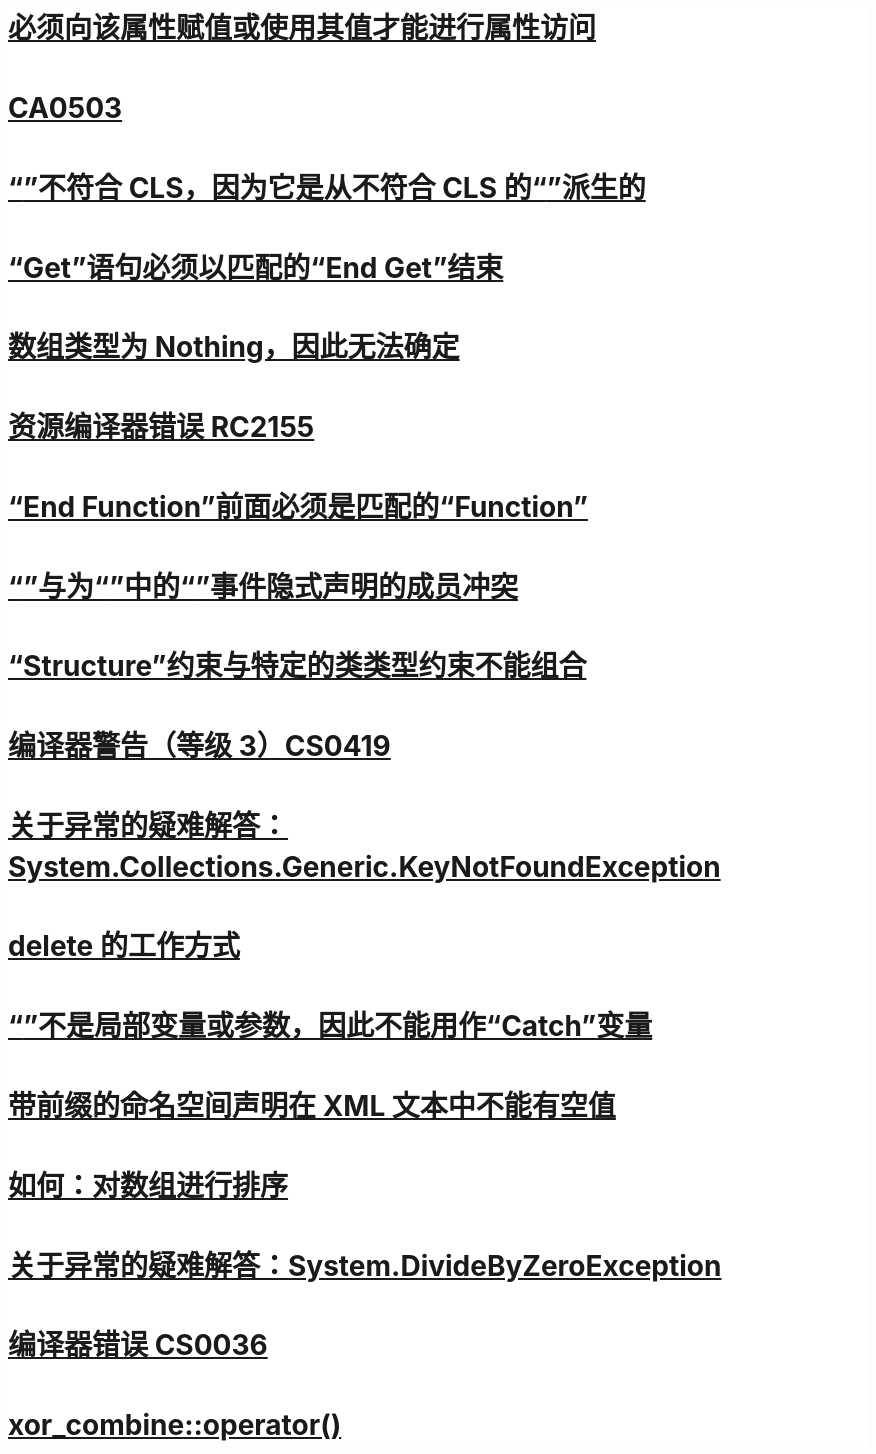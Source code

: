 # [必须向该属性赋值或使用其值才能进行属性访问](property-access-must-assign-to-the-property-or-use-its-value.md)
# [CA0503](ca0503.md)
# [“<classname>”不符合 CLS，因为它是从不符合 CLS 的“<baseclassname>”派生的](classname-is-not-cls-compliant-because-it-derives-from-baseclassname-which-is-not-cls-compliant.md)
# [“Get”语句必须以匹配的“End Get”结束](get-statement-must-end-with-a-matching-end-get.md)
# [数组类型为 Nothing，因此无法确定](cannot-determine-array-type-because-it-is-nothing.md)
# [资源编译器错误 RC2155](resource-compiler-error-rc2155.md)
# [“End Function”前面必须是匹配的“Function”](end-function-must-be-preceded-by-a-matching-function.md)
# [<type1>“<typename1>”与为<type2>“<typename2>”中的“<eventname>”事件隐式声明的成员冲突](type1-typename1-conflicts-with-a-member-implicitly-declared-for-event-eventname-in-type2-typename2.md)
# [“Structure”约束与特定的类类型约束不能组合](structure-constraint-and-a-specific-class-type-constraint-cannot-be-combined.md)
# [编译器警告（等级 3）CS0419](compiler-warning-level-3-cs0419.md)
# [关于异常的疑难解答：System.Collections.Generic.KeyNotFoundException](troubleshooting-exceptions-system-collections-generic-keynotfoundexception.md)
# [delete 的工作方式](how-delete-works.md)
# [“<variablename>”不是局部变量或参数，因此不能用作“Catch”变量](variablename-is-not-a-local-variable-or-parameter-and-so-cannot-be-used-as-a-catch-variable.md)
# [带前缀的命名空间声明在 XML 文本中不能有空值](namespace-declaration-with-prefix-cannot-have-an-empty-value-in-xml-literals.md)
# [如何：对数组进行排序](how-to-sort-arrays.md)
# [关于异常的疑难解答：System.DivideByZeroException](troubleshooting-exceptions-system-dividebyzeroexception.md)
# [编译器错误 CS0036](compiler-error-cs0036.md)
# [xor_combine::operator()](xor-combine-operator-call.md)